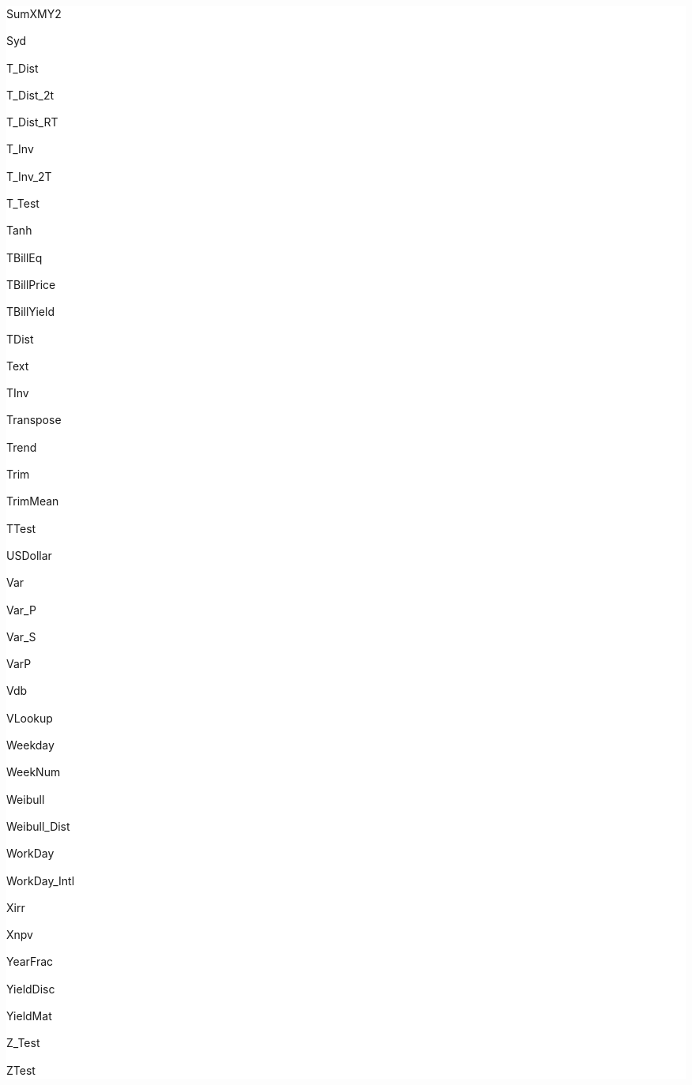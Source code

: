 SumXMY2
 
Syd
 
T_Dist
 
T_Dist_2t
 
T_Dist_RT
 
T_Inv
 
T_Inv_2T
 
T_Test
 
Tanh
 
TBillEq
 
TBillPrice
 
TBillYield
 
TDist
 
Text
 
TInv
 
Transpose
 
Trend
 
Trim
 
TrimMean
 
TTest
 
USDollar
 
Var
 
Var_P
 
Var_S
 
VarP
 
Vdb
 
VLookup
 
Weekday
 
WeekNum
 
Weibull
 
Weibull_Dist
 
WorkDay
 
WorkDay_Intl
 
Xirr
 
Xnpv
 
YearFrac
 
YieldDisc
 
YieldMat
 
Z_Test
 
ZTest
 
